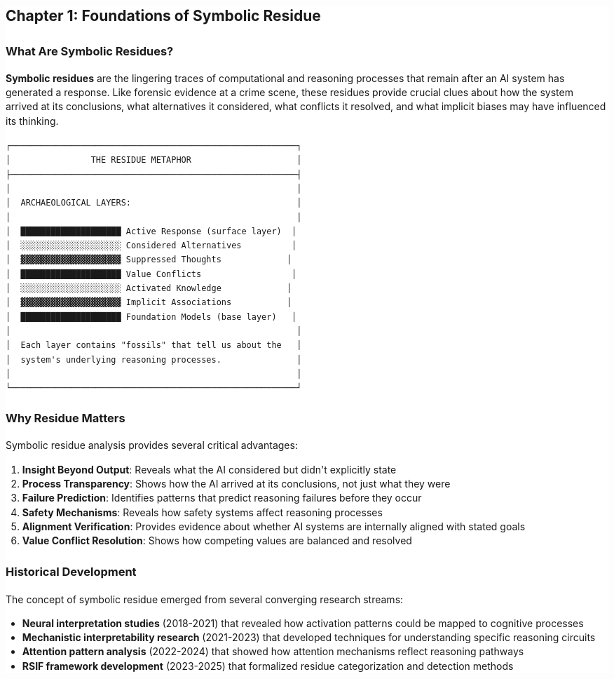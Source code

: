## Chapter 1: Foundations of Symbolic Residue

### What Are Symbolic Residues?

**Symbolic residues** are the lingering traces of computational and reasoning processes that remain after an AI system has generated a response. Like forensic evidence at a crime scene, these residues provide crucial clues about how the system arrived at its conclusions, what alternatives it considered, what conflicts it resolved, and what implicit biases may have influenced its thinking.

```
┌─────────────────────────────────────────────────────────┐
│                THE RESIDUE METAPHOR                     │
├─────────────────────────────────────────────────────────┤
│                                                         │
│  ARCHAEOLOGICAL LAYERS:                                 │
│                                                         │
│  ████████████████████ Active Response (surface layer)  │
│  ░░░░░░░░░░░░░░░░░░░░ Considered Alternatives          │
│  ▓▓▓▓▓▓▓▓▓▓▓▓▓▓▓▓▓▓▓▓ Suppressed Thoughts             │
│  ████████████████████ Value Conflicts                  │
│  ░░░░░░░░░░░░░░░░░░░░ Activated Knowledge             │
│  ▓▓▓▓▓▓▓▓▓▓▓▓▓▓▓▓▓▓▓▓ Implicit Associations           │
│  ████████████████████ Foundation Models (base layer)   │
│                                                         │
│  Each layer contains "fossils" that tell us about the   │
│  system's underlying reasoning processes.               │
│                                                         │
└─────────────────────────────────────────────────────────┘
```

### Why Residue Matters

Symbolic residue analysis provides several critical advantages:

1. **Insight Beyond Output**: Reveals what the AI considered but didn't explicitly state
2. **Process Transparency**: Shows how the AI arrived at its conclusions, not just what they were
3. **Failure Prediction**: Identifies patterns that predict reasoning failures before they occur
4. **Safety Mechanisms**: Reveals how safety systems affect reasoning processes
5. **Alignment Verification**: Provides evidence about whether AI systems are internally aligned with stated goals
6. **Value Conflict Resolution**: Shows how competing values are balanced and resolved

### Historical Development

The concept of symbolic residue emerged from several converging research streams:

- **Neural interpretation studies** (2018-2021) that revealed how activation patterns could be mapped to cognitive processes
- **Mechanistic interpretability research** (2021-2023) that developed techniques for understanding specific reasoning circuits
- **Attention pattern analysis** (2022-2024) that showed how attention mechanisms reflect reasoning pathways
- **RSIF framework development** (2023-2025) that formalized residue categorization and detection methods
